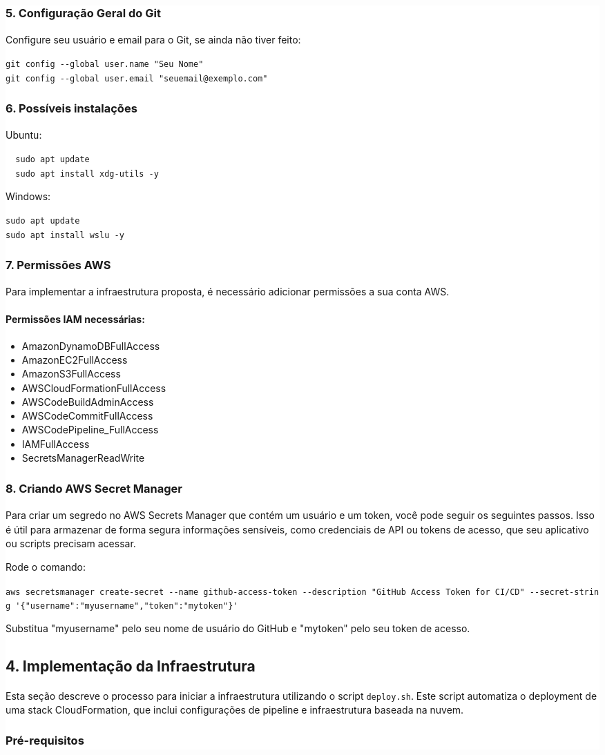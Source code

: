 ### 5. Configuração Geral do Git
Configure seu usuário e email para o Git, se ainda não tiver feito:
```
git config --global user.name "Seu Nome"
git config --global user.email "seuemail@exemplo.com"
```

### 6. Possíveis instalações
Ubuntu:
 ```
   sudo apt update
   sudo apt install xdg-utils -y
```
Windows:
```
sudo apt update
sudo apt install wslu -y
```

### 7. Permissões AWS
Para implementar a infraestrutura proposta, é necessário adicionar permissões a sua conta AWS.

#### Permissões IAM necessárias:
- AmazonDynamoDBFullAccess
- AmazonEC2FullAccess
- AmazonS3FullAccess
- AWSCloudFormationFullAccess
- AWSCodeBuildAdminAccess
- AWSCodeCommitFullAccess
- AWSCodePipeline_FullAccess
- IAMFullAccess
- SecretsManagerReadWrite

### 8. Criando AWS Secret Manager
Para criar um segredo no AWS Secrets Manager que contém um usuário e um token, você pode seguir os seguintes passos. Isso é útil para armazenar de forma segura informações sensíveis, como credenciais de API ou tokens de acesso, que seu aplicativo ou scripts precisam acessar.

Rode o comando:
```
aws secretsmanager create-secret --name github-access-token --description "GitHub Access Token for CI/CD" --secret-string '{"username":"myusername","token":"mytoken"}'
```
Substitua "myusername" pelo seu nome de usuário do GitHub e "mytoken" pelo seu token de acesso.

## 4. Implementação da Infraestrutura

Esta seção descreve o processo para iniciar a infraestrutura utilizando o script `deploy.sh`. Este script automatiza o deployment de uma stack CloudFormation, que inclui configurações de pipeline e infraestrutura baseada na nuvem.

### Pré-requisitos
